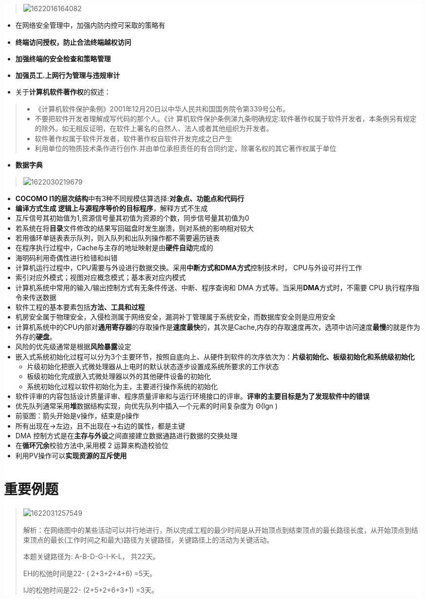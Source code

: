 > ![1622016164082](软考.assets/1622016164082.png)

-  在网络安全管理中，加强内防内控可采取的策略有
  -  **终端访问授权，防止合法终端越权访问**
  - **加强终端的安全检查和策略管理**
  - **加强员工.上网行为管理与违规审计**

- 关于**计算机软件著作权**的叙述：

> - 《计算机软件保护条例》2001年12月20日以中华人民共和国国务院令第339号公布。
> - 不要把软件开发者理解成写代码的那个人。《计 算机软件保护条例涕九条明确规定:软件著作权属于软件开发者，本条例另有规定的除外。如无相反证明，在软件上署名的自然人、法人或者其他组织为开发者。
> - 软件著作权属于软件开发者，软件著作权自软件开发完成之日产生
> - 利用单位的物质技术条作进行创作.并由单位承担责任的有合同约定，除署名权的其它著作权属于单位

- **数据字典**

> ![1622030219679](软考.assets/1622030219679.png)

- **COCOMO I1的层次结构**中有3种不同规模估算选择:**对象点、功能点和代码行**
- **编译方式生成 **逻辑上与源程序等价的**目标程序**，解释方式不生成
- 互斥信号其初始值为1,资源信号量其初值为资源的个数，同步信号量其初值为0
- 若系统在将**目录**文件修改的结果写回磁盘时发生崩溃，则对系统的影响相对较大
- 若用循环单链表表示队列，则入队列和出队列操作都不需要遍历链表
- 在程序执行过程中，Cache与主存的地址映射是由**硬件自动**完成的 
- 海明码利用奇偶性进行检错和纠错
- 计算机运行过程中，CPU需要与外设进行数据交换。采用**中断方式和DMA方式**控制技术时， CPU与外设可并行工作
- 索引对应外模式；视图对应概念模式；基本表对应内模式 
- 计算机系统中常用的输入/输出控制方式有无条件传送、中断、程序查询和 DMA 方式等。当采用**DMA**方式时，不需要 CPU 执行程序指令来传送数据
- 软件工程的基本要素包括**方法、工具和过程**
- 机房安全属于物理安全，入侵检测属于网络安全，漏洞补丁管理属于系统安全，而数据库安全则是应用安全  
- 计算机系统中的CPU内部对**通用寄存器**的存取操作是**速度最快**的，其次是Cache,内存的存取速度再次，选项中访问速度**最慢**的就是作为外存的**硬盘**。  
- 风险的优先级通常是根据**风险暴露**设定
- 嵌入式系统初始化过程可以分为3个主要环节，按照自底向上、从硬件到软件的次序依次为：**片级初始化、板级初始化和系统级初始化** 
  - 片级初始化把嵌入式微处理器从上电时的默认状态逐步设置成系统所要求的工作状态
  - 板级初始化完成嵌入式微处理器以外的其他硬件设备的初始化 
  - 系统初始化过程以软件初始化为主，主要进行操作系统的初始化
- 软件评审的内容包括设计质量评审、程序质量评审和与运行环境接口的评审。**评审的主要目标是为了发现软件中的错误**
-  优先队列通常采用**堆**数据结构实现，向优先队列中插入—个元素的时间复杂度为 Θ(lgn )
- 前驱图：箭头开始是v操作，结束是p操作
- 所有出现在→左边，且不出现在→右边的属性，都是主键
-  DMA 控制方式是在**主存与外设**之间直接建立数据通路进行数据的交换处理
-  在**循环冗余**校验方法中,采用模 2 运算来构造校验位
- 利用PV操作可以**实现资源的互斥使用**

# 重要例题

> ![1622031257549](软考.assets/1622031257549.png)
>
> 解析：在网络图中的某些活动可以并行地进行，所以完成工程的最少时间是从开始顶点到结束顶点的最长路径长度，从开始顶点到结束顶点的最长(工作时间之和最大)路径为关键路径，关键路径上的活动为关键活动。
>
> 本题关键路径为: A-B-D-G-I-K-L， 共22天。
>
> EH的松弛时间是22- ( 2+3+2+4+6) =5天。
>
> IJ的松弛时间是22- (2+5+2+6+3+1) =3天。
